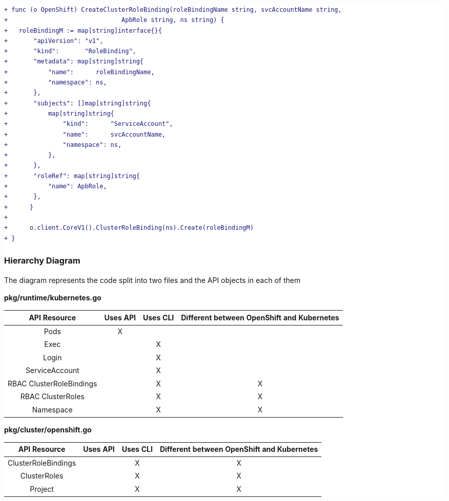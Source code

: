 ```diff
+ func (o OpenShift) CreateClusterRoleBinding(roleBindingName string, svcAccountName string,
+                               ApbRole string, ns string) {
+	roleBindingM := map[string]interface{}{
+		"apiVersion": "v1",
+		"kind":       "RoleBinding",
+		"metadata": map[string]string{
+			"name":      roleBindingName,
+			"namespace": ns,
+		},
+		"subjects": []map[string]string{
+			map[string]string{
+				"kind":      "ServiceAccount",
+				"name":      svcAccountName,
+				"namespace": ns,
+			},
+		},
+		"roleRef": map[string]string{
+			"name": ApbRole,
+		},
+      }
+
+      o.client.CoreV1().ClusterRoleBinding(ns).Create(roleBindingM)
+ }

```

### Hierarchy Diagram
The diagram represents the code split into two files and the API objects
in each of them

**pkg/runtime/kubernetes.go**

| API Resource | Uses API | Uses CLI | Different between OpenShift and Kubernetes |
|:---:|:---:|:---:|:---:|
| Pods | X |  |  |
| Exec |  | X |  |
| Login |  | X |  |
| ServiceAccount |  | X |  |
| RBAC ClusterRoleBindings |  | X | X |
| RBAC ClusterRoles |  | X | X |
| Namespace |  | X | X |

**pkg/cluster/openshift.go**

| API Resource | Uses API | Uses CLI | Different between OpenShift and Kubernetes |
|:---:|:---:|:---:|:---:|
| ClusterRoleBindings |  | X | X |n
| ClusterRoles |  | X | X |
| Project |  | X | X |
